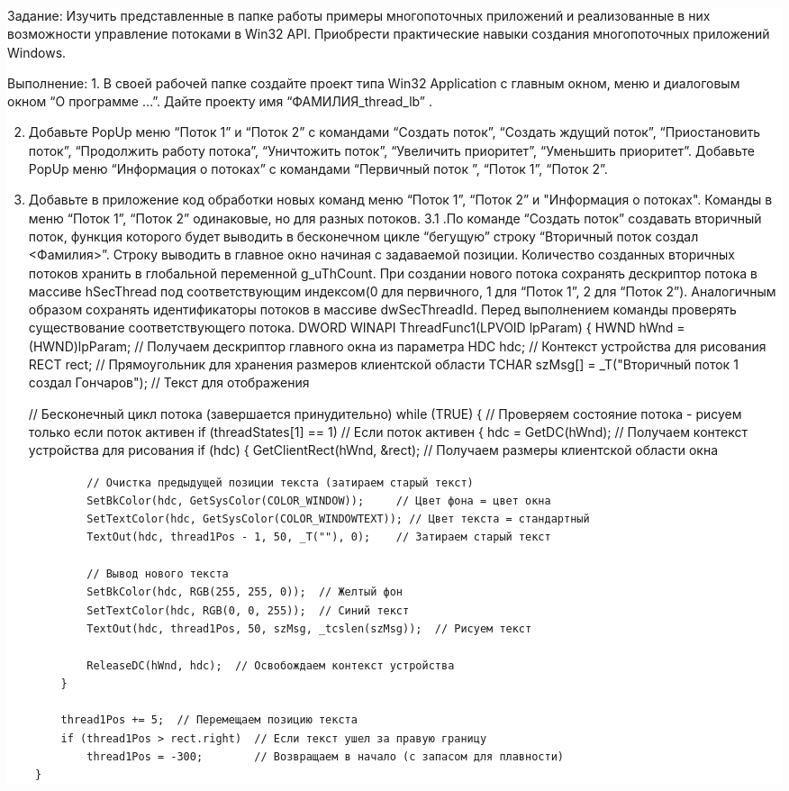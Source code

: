 Задание:
 	Изучить представленные в папке работы примеры многопоточных приложений и реализованные в них возможности управление потоками в Win32 API. Приобрести практические навыки создания многопоточных приложений Windows.

 Выполнение: 
    	1. В своей рабочей папке создайте проект типа Win32 Application с главным окном, меню и диалоговым окном “О программе …”. Дайте проекту имя “ФАМИЛИЯ_thread_lb” .
 
2. Добавьте PopUp меню “Поток 1” и “Поток 2” с командами “Создать поток”, “Создать ждущий поток”, “Приостановить поток”, “Продолжить работу потока”, “Уничтожить поток”, “Увеличить приоритет”, “Уменьшить приоритет”.
Добавьте PopUp меню “Информация о потоках” с командами “Первичный поток ”, “Поток 1”, “Поток 2”.
 
3. Добавьте в приложение код обработки новых команд меню “Поток 1”, “Поток 2” и "Информация о потоках". Команды в меню “Поток 1”, “Поток 2” одинаковые, но для разных потоков.
3.1 .По команде “Создать поток” создавать вторичный поток, функция которого будет выводить в бесконечном цикле “бегущую” строку “Вторичный поток создал <Фамилия>”. Строку выводить в главное окно начиная с задаваемой позиции. Количество созданных вторичных потоков хранить в глобальной переменной g_uThCount. При создании нового потока сохранять дескриптор потока в массиве hSecThread под соответствующим индексом(0 для первичного, 1 для “Поток 1”, 2 для “Поток 2”). Аналогичным образом сохранять идентификаторы потоков в массиве dwSecThreadId. Перед выполнением команды проверять существование соответствующего потока. 
DWORD WINAPI ThreadFunc1(LPVOID lpParam)
{
    HWND hWnd = (HWND)lpParam;  // Получаем дескриптор главного окна из параметра
    HDC hdc;                    // Контекст устройства для рисования
    RECT rect;                  // Прямоугольник для хранения размеров клиентской области
    TCHAR szMsg[] = _T("Вторичный поток 1 создал Гончаров"); // Текст для отображения

    // Бесконечный цикл потока (завершается принудительно)
    while (TRUE)
    {
        // Проверяем состояние потока - рисуем только если поток активен
        if (threadStates[1] == 1) // Если поток активен
        {
            hdc = GetDC(hWnd);  // Получаем контекст устройства для рисования
            if (hdc)
            {
                GetClientRect(hWnd, &rect);  // Получаем размеры клиентской области окна

                // Очистка предыдущей позиции текста (затираем старый текст)
                SetBkColor(hdc, GetSysColor(COLOR_WINDOW));     // Цвет фона = цвет окна
                SetTextColor(hdc, GetSysColor(COLOR_WINDOWTEXT)); // Цвет текста = стандартный
                TextOut(hdc, thread1Pos - 1, 50, _T(""), 0);    // Затираем старый текст

                // Вывод нового текста
                SetBkColor(hdc, RGB(255, 255, 0));  // Желтый фон
                SetTextColor(hdc, RGB(0, 0, 255));  // Синий текст
                TextOut(hdc, thread1Pos, 50, szMsg, _tcslen(szMsg));  // Рисуем текст

                ReleaseDC(hWnd, hdc);  // Освобождаем контекст устройства
            }

            thread1Pos += 5;  // Перемещаем позицию текста
            if (thread1Pos > rect.right)  // Если текст ушел за правую границу
                thread1Pos = -300;        // Возвращаем в начало (с запасом для плавности)
        }
